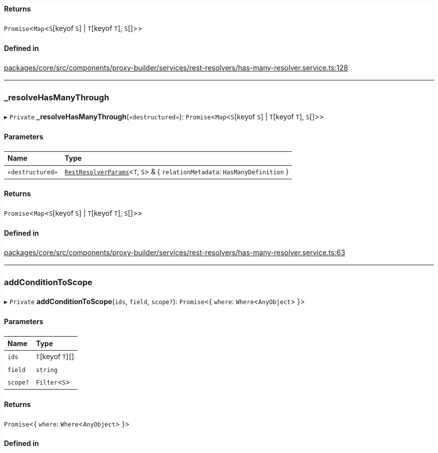 #### Returns

`Promise`<`Map`<`S`[keyof `S`] \| `T`[keyof `T`], `S`[]\>\>

#### Defined in

[packages/core/src/components/proxy-builder/services/rest-resolvers/has-many-resolver.service.ts:128](https://github.com/sourcefuse/loopback4-microservice-catalog/blob/93a7f917/packages/core/src/components/proxy-builder/services/rest-resolvers/has-many-resolver.service.ts#L128)

___

### \_resolveHasManyThrough

▸ `Private` **_resolveHasManyThrough**(`«destructured»`): `Promise`<`Map`<`S`[keyof `S`] \| `T`[keyof `T`], `S`[]\>\>

#### Parameters

| Name | Type |
| :------ | :------ |
| `«destructured»` | [`RestResolverParams`](../modules.md#restresolverparams)<`T`, `S`\> & { `relationMetadata`: `HasManyDefinition`  } |

#### Returns

`Promise`<`Map`<`S`[keyof `S`] \| `T`[keyof `T`], `S`[]\>\>

#### Defined in

[packages/core/src/components/proxy-builder/services/rest-resolvers/has-many-resolver.service.ts:63](https://github.com/sourcefuse/loopback4-microservice-catalog/blob/93a7f917/packages/core/src/components/proxy-builder/services/rest-resolvers/has-many-resolver.service.ts#L63)

___

### addConditionToScope

▸ `Private` **addConditionToScope**(`ids`, `field`, `scope?`): `Promise`<{ `where`: `Where`<`AnyObject`\>  }\>

#### Parameters

| Name | Type |
| :------ | :------ |
| `ids` | `T`[keyof `T`][] |
| `field` | `string` |
| `scope?` | `Filter`<`S`\> |

#### Returns

`Promise`<{ `where`: `Where`<`AnyObject`\>  }\>

#### Defined in
